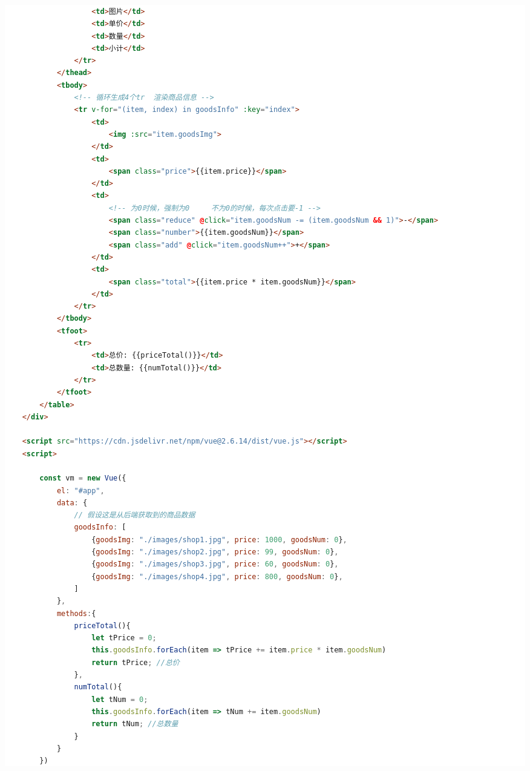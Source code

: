```html
                    <td>图片</td>
                    <td>单价</td>
                    <td>数量</td>
                    <td>小计</td>
                </tr>
            </thead>
            <tbody>
                <!-- 循环生成4个tr  渲染商品信息 -->
                <tr v-for="(item, index) in goodsInfo" :key="index">
                    <td>
                        <img :src="item.goodsImg">
                    </td>
                    <td>
                        <span class="price">{{item.price}}</span>
                    </td>
                    <td>
                        <!-- 为0时候，强制为0     不为0的时候，每次点击要-1 -->
                        <span class="reduce" @click="item.goodsNum -= (item.goodsNum && 1)">-</span>
                        <span class="number">{{item.goodsNum}}</span>
                        <span class="add" @click="item.goodsNum++">+</span>
                    </td>
                    <td>
                        <span class="total">{{item.price * item.goodsNum}}</span>
                    </td>
                </tr>
            </tbody>
            <tfoot>
                <tr>
                    <td>总价: {{priceTotal()}}</td>
                    <td>总数量: {{numTotal()}}</td>
                </tr>
            </tfoot>
        </table>
    </div>

    <script src="https://cdn.jsdelivr.net/npm/vue@2.6.14/dist/vue.js"></script>
    <script>

        const vm = new Vue({
            el: "#app",
            data: {
                // 假设这是从后端获取到的商品数据
                goodsInfo: [
                    {goodsImg: "./images/shop1.jpg", price: 1000, goodsNum: 0},
                    {goodsImg: "./images/shop2.jpg", price: 99, goodsNum: 0},
                    {goodsImg: "./images/shop3.jpg", price: 60, goodsNum: 0},
                    {goodsImg: "./images/shop4.jpg", price: 800, goodsNum: 0},
                ]
            },
            methods:{
                priceTotal(){
                    let tPrice = 0;
                    this.goodsInfo.forEach(item => tPrice += item.price * item.goodsNum)
                    return tPrice; //总价
                },
                numTotal(){
                    let tNum = 0;
                    this.goodsInfo.forEach(item => tNum += item.goodsNum)
                    return tNum; //总数量
                }
            }
        })
```